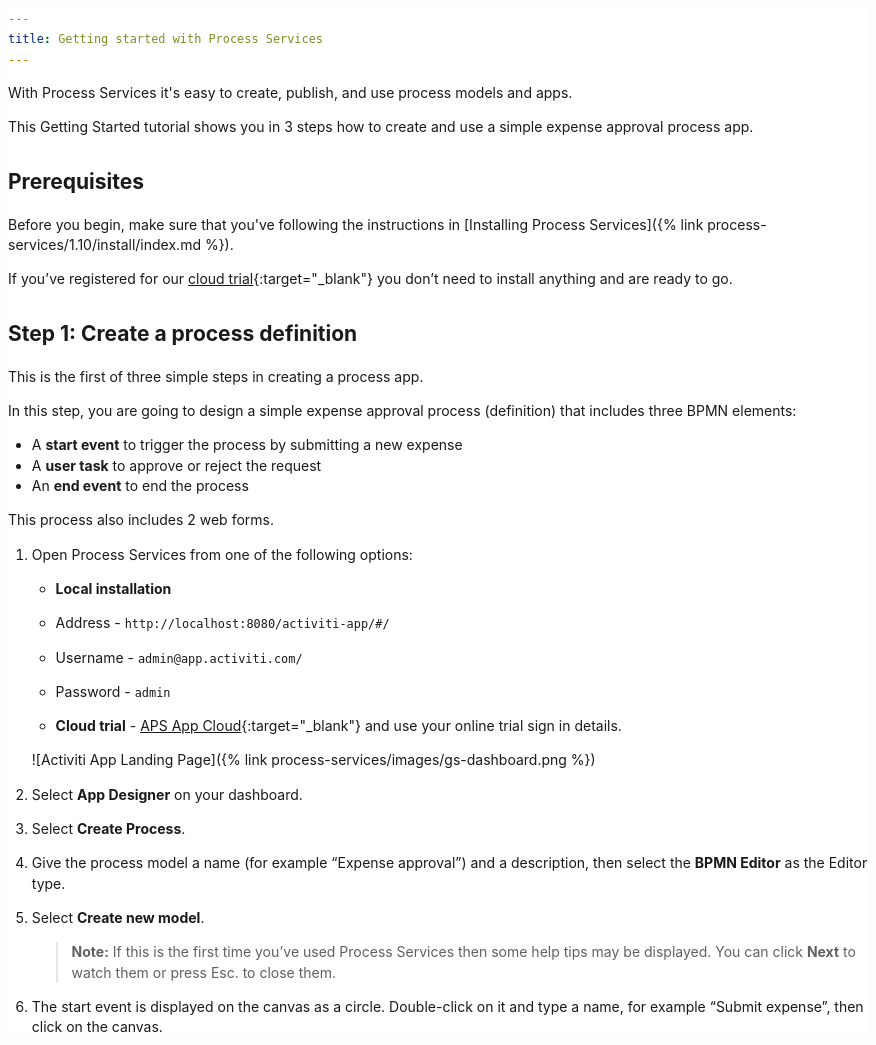 ```yaml
---
title: Getting started with Process Services
---
```


With Process Services it's easy to create, publish, and use process models and apps.

This Getting Started tutorial shows you in 3 steps how to create and use a simple expense approval process app.

## Prerequisites

Before you begin, make sure that you've following the instructions in [Installing Process Services]({% link process-services/1.10/install/index.md %}).

If you’ve registered for our [cloud trial](https://www.alfresco.com/platform/process-services-bpm/trial/online){:target="_blank"} you don’t need to install anything and are ready to go.

## Step 1: Create a process definition

This is the first of three simple steps in creating a process app.

In this step, you are going to design a simple expense approval process (definition) that includes three BPMN elements:

* A **start event** to trigger the process by submitting a new expense
* A **user task** to approve or reject the request
* An **end event** to end the process

This process also includes 2 web forms.

1. Open Process Services from one of the following options:

    * **Local installation**

    * Address - `http://localhost:8080/activiti-app/#/`
    * Username - `admin@app.activiti.com/`
    * Password - `admin`

    * **Cloud trial** - [APS App Cloud](https://activiti.alfresco.com/activiti-app/#/){:target="_blank"} and use your online trial sign in details.

    ![Activiti App Landing Page]({% link process-services/images/gs-dashboard.png %})

2. Select **App Designer** on your dashboard.

3. Select **Create Process**.

4. Give the process model a name (for example “Expense approval”) and a description, then select the **BPMN Editor** as the Editor type.

5. Select **Create new model**.

    >**Note:** If this is the first time you’ve used Process Services then some help tips may be displayed. You can click **Next** to watch them or press Esc. to close them.

6. The start event is displayed on the canvas as a circle. Double-click on it and type a name, for example “Submit expense”, then click on the canvas.
